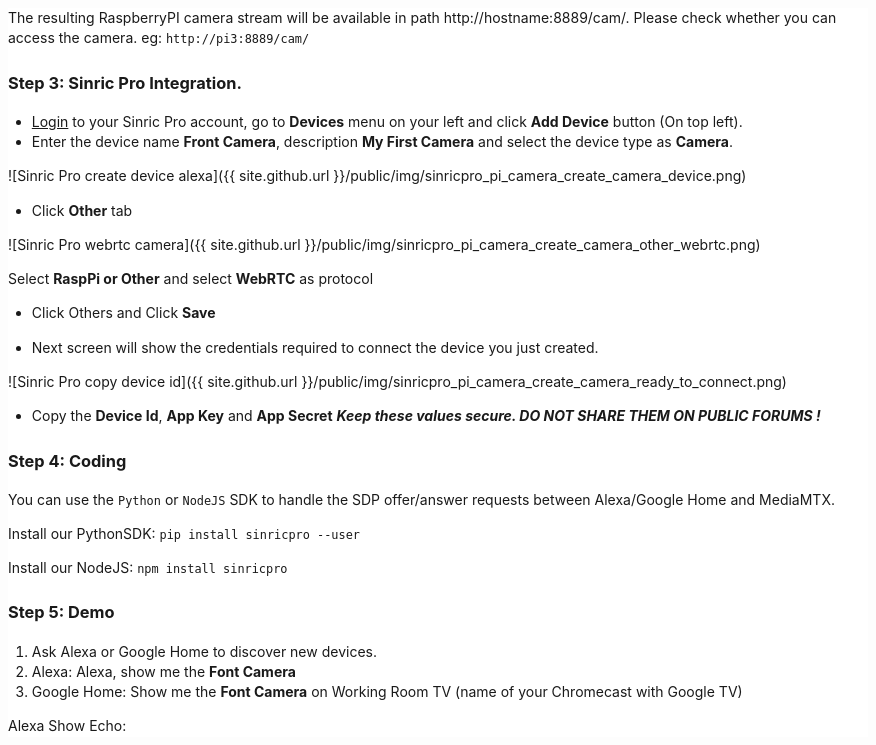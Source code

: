 The resulting RaspberryPI camera stream will be available in path http://hostname:8889/cam/. Please check whether you can access the camera. eg:
``http://pi3:8889/cam/``



### Step 3: Sinric Pro Integration.

* [Login](http://portal.sinric.pro) to your Sinric Pro account, go to **Devices** menu on your left and click **Add Device** button (On top left).
* Enter the device name **Front Camera**, description **My First Camera** and select the device type as **Camera**.

![Sinric Pro create device alexa]({{ site.github.url }}/public/img/sinricpro_pi_camera_create_camera_device.png)

* Click **Other** tab

![Sinric Pro webrtc camera]({{ site.github.url }}/public/img/sinricpro_pi_camera_create_camera_other_webrtc.png)

Select **RaspPi or Other** and select **WebRTC** as protocol

* Click Others and Click **Save**

* Next screen will show the credentials required to connect the device you just created.

![Sinric Pro copy device id]({{ site.github.url }}/public/img/sinricpro_pi_camera_create_camera_ready_to_connect.png)

* Copy the **Device Id**, **App Key** and **App Secret** ***Keep these values secure. DO NOT SHARE THEM ON PUBLIC FORUMS !***

### Step 4: Coding

You can use the ``Python`` or ``NodeJS`` SDK to handle the SDP offer/answer requests between Alexa/Google Home and MediaMTX.

Install our PythonSDK:
    ``pip install sinricpro --user``

 <script src="https://gist.github.com/kakopappa/3ce3f22b9c64a086415320078bd7dc95.js"></script>

Install our NodeJS:
    ``npm install sinricpro``

<script src="https://gist.github.com/kakopappa/d2659a68f70bb4760292d2362a066e3e.js"></script>


### Step 5: Demo

1. Ask Alexa or Google Home to discover new devices.
2. Alexa: Alexa, show me the **Font Camera**
3. Google Home: Show me the **Font Camera** on Working Room TV (name of your Chromecast with Google TV)

Alexa Show Echo:

<video width="640" height="480" controls>
  <source src="{{ site.github.url }}/public/video/alexa-eco-show-webrtc-camera-demo.mp4" type="video/mp4">
</video>
